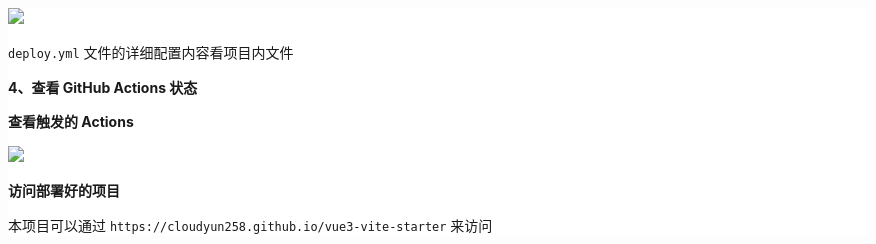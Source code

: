 ![](https://s3.bmp.ovh/imgs/2022/08/16/42cfeab749941349.png)

`deploy.yml` 文件的详细配置内容看项目内文件



**4、查看 GitHub Actions 状态**

**查看触发的 Actions**

![](https://s1.ax1x.com/2022/08/16/vwACbq.png)

**访问部署好的项目**

本项目可以通过 `https://cloudyun258.github.io/vue3-vite-starter` 来访问

